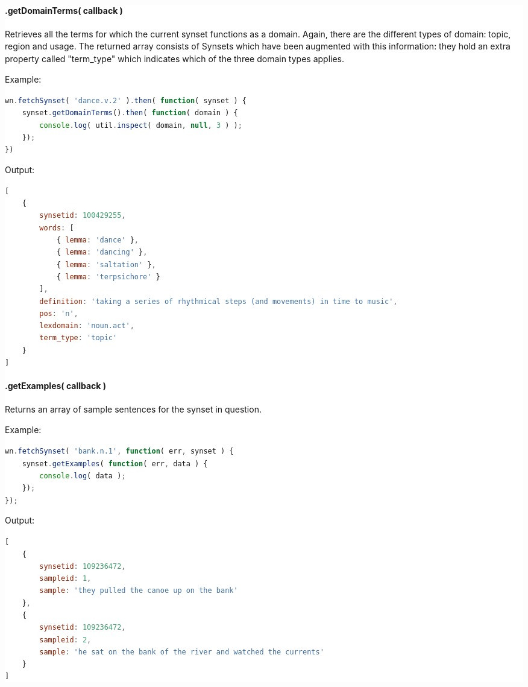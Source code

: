 #### .getDomainTerms( callback )

Retrieves all the terms for which the current synset functions as a domain. Again, there are the different types of domain: topic, region and usage. The returned array consists of Synsets which have been augmented with this information: they hold an extra property called "term_type" which indicates which of the three domain types applies.

Example:

``` javascript
wn.fetchSynset( 'dance.v.2' ).then( function( synset ) {
	synset.getDomainTerms().then( function( domain ) {
		console.log( util.inspect( domain, null, 3 ) );
	});
})
```

Output:

``` javascript
[
	{
		synsetid: 100429255,
		words: [
			{ lemma: 'dance' },
			{ lemma: 'dancing' },
			{ lemma: 'saltation' },
			{ lemma: 'terpsichore' }
		],
		definition: 'taking a series of rhythmical steps (and movements) in time to music',
		pos: 'n',
		lexdomain: 'noun.act',
		term_type: 'topic'
	}
]
```

#### .getExamples( callback )

Returns an array of sample sentences for the synset in question.

Example:

``` javascript
wn.fetchSynset( 'bank.n.1', function( err, synset ) {
	synset.getExamples( function( err, data ) {
		console.log( data );
	});
});
```

Output:

``` javascript
[
	{
		synsetid: 109236472,
		sampleid: 1,
		sample: 'they pulled the canoe up on the bank'
	},
	{
		synsetid: 109236472,
		sampleid: 2,
		sample: 'he sat on the bank of the river and watched the currents'
	}
]
```
